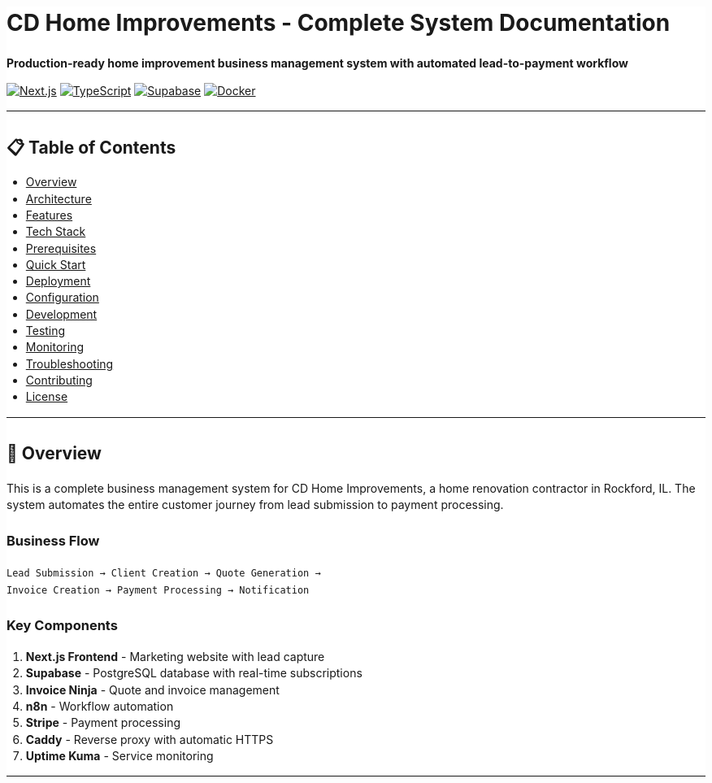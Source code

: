 # CD Home Improvements - Complete System Documentation

**Production-ready home improvement business management system with automated lead-to-payment workflow**

[![Next.js](https://img.shields.io/badge/Next.js-16-black)](https://nextjs.org/)
[![TypeScript](https://img.shields.io/badge/TypeScript-5.0-blue)](https://www.typescriptlang.org/)
[![Supabase](https://img.shields.io/badge/Supabase-Postgres-green)](https://supabase.com/)
[![Docker](https://img.shields.io/badge/Docker-Compose-blue)](https://www.docker.com/)

---

## 📋 Table of Contents

- [Overview](#overview)
- [Architecture](#architecture)
- [Features](#features)
- [Tech Stack](#tech-stack)
- [Prerequisites](#prerequisites)
- [Quick Start](#quick-start)
- [Deployment](#deployment)
- [Configuration](#configuration)
- [Development](#development)
- [Testing](#testing)
- [Monitoring](#monitoring)
- [Troubleshooting](#troubleshooting)
- [Contributing](#contributing)
- [License](#license)

---

## 🎯 Overview

This is a complete business management system for CD Home Improvements, a home renovation contractor in Rockford, IL. The system automates the entire customer journey from lead submission to payment processing.

### Business Flow

```
Lead Submission → Client Creation → Quote Generation →
Invoice Creation → Payment Processing → Notification
```

### Key Components

1. **Next.js Frontend** - Marketing website with lead capture
2. **Supabase** - PostgreSQL database with real-time subscriptions
3. **Invoice Ninja** - Quote and invoice management
4. **n8n** - Workflow automation
5. **Stripe** - Payment processing
6. **Caddy** - Reverse proxy with automatic HTTPS
7. **Uptime Kuma** - Service monitoring

---